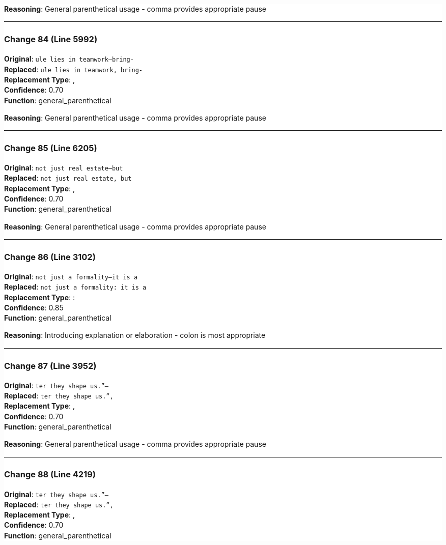 **Reasoning**: General parenthetical usage - comma provides appropriate pause

---

### Change 84 (Line 5992)

**Original**: `ule lies in teamwork—bring-`  
**Replaced**: `ule lies in teamwork, bring-`  
**Replacement Type**: ,  
**Confidence**: 0.70  
**Function**: general_parenthetical  

**Reasoning**: General parenthetical usage - comma provides appropriate pause

---

### Change 85 (Line 6205)

**Original**: `not just real estate—but`  
**Replaced**: `not just real estate, but`  
**Replacement Type**: ,  
**Confidence**: 0.70  
**Function**: general_parenthetical  

**Reasoning**: General parenthetical usage - comma provides appropriate pause

---

### Change 86 (Line 3102)

**Original**: `not just a formality—it is a`  
**Replaced**: `not just a formality: it is a`  
**Replacement Type**: :  
**Confidence**: 0.85  
**Function**: general_parenthetical  

**Reasoning**: Introducing explanation or elaboration - colon is most appropriate

---

### Change 87 (Line 3952)

**Original**: `ter they shape us.”—`  
**Replaced**: `ter they shape us.”, `  
**Replacement Type**: ,  
**Confidence**: 0.70  
**Function**: general_parenthetical  

**Reasoning**: General parenthetical usage - comma provides appropriate pause

---

### Change 88 (Line 4219)

**Original**: `ter they shape us.”—`  
**Replaced**: `ter they shape us.”, `  
**Replacement Type**: ,  
**Confidence**: 0.70  
**Function**: general_parenthetical  
